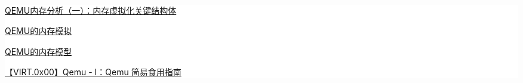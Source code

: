 [QEMU内存分析（一）：内存虚拟化关键结构体](https://www.cnblogs.com/edver/p/14470706.html)

[QEMU的内存模拟](https://66ring.github.io/2021/04/13/universe/qemu/qemu_softmmu/)

[QEMU的内存模型](https://richardweiyang-2.gitbook.io/kernel-exploring/00-kvm/01-memory_virtualization/01_1-qemu_memory_model)

[【VIRT.0x00】Qemu - I：Qemu 简易食用指南](https://arttnba3.cn/2022/07/15/VIRTUALIZATION-0X00-QEMU-PART-I/)
